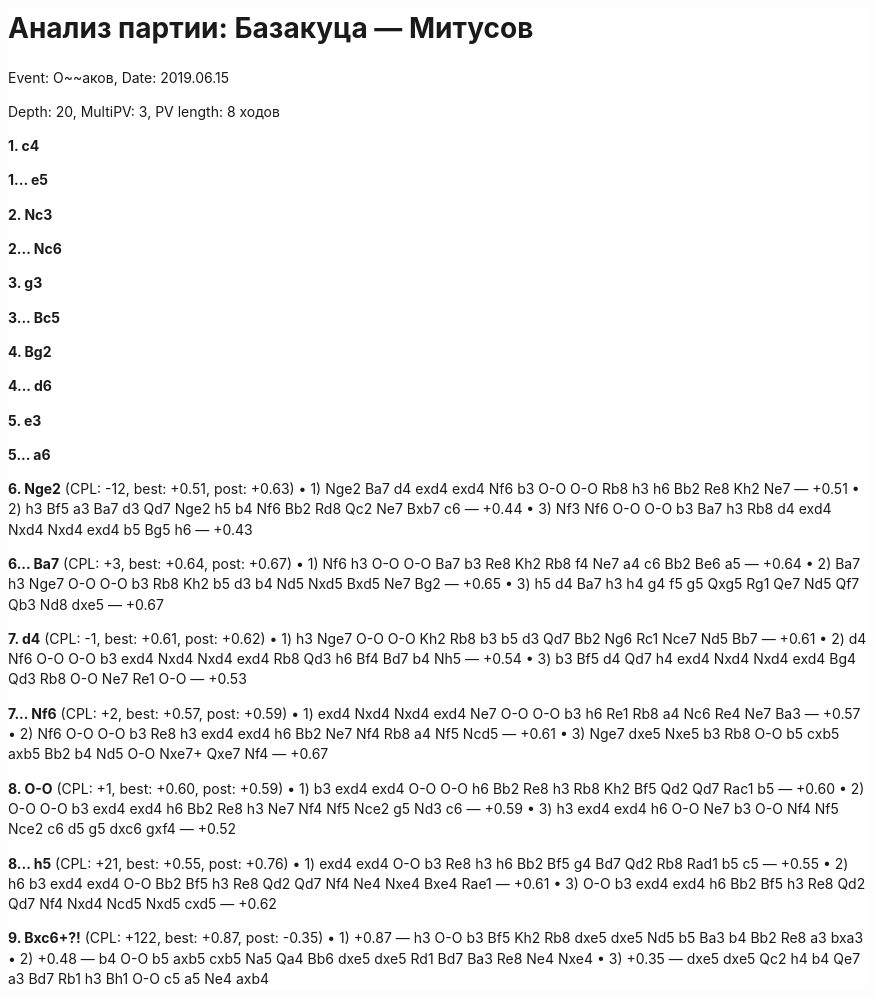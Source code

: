 # Анализ партии: Базакуца — Митусов
Event: О~~аков, Date: 2019.06.15

Depth: 20, MultiPV: 3, PV length: 8 ходов

**1. c4**

**1... e5**

**2. Nc3**

**2... Nc6**

**3. g3**

**3... Bc5**

**4. Bg2**

**4... d6**

**5. e3**

**5... a6**

**6. Nge2** (CPL: -12, best: +0.51, post: +0.63)
  • 1) Nge2 Ba7 d4 exd4 exd4 Nf6 b3 O-O O-O Rb8 h3 h6 Bb2 Re8 Kh2 Ne7 — +0.51
  • 2) h3 Bf5 a3 Ba7 d3 Qd7 Nge2 h5 b4 Nf6 Bb2 Rd8 Qc2 Ne7 Bxb7 c6 — +0.44
  • 3) Nf3 Nf6 O-O O-O b3 Ba7 h3 Rb8 d4 exd4 Nxd4 Nxd4 exd4 b5 Bg5 h6 — +0.43

**6... Ba7** (CPL: +3, best: +0.64, post: +0.67)
  • 1) Nf6 h3 O-O O-O Ba7 b3 Re8 Kh2 Rb8 f4 Ne7 a4 c6 Bb2 Be6 a5 — +0.64
  • 2) Ba7 h3 Nge7 O-O O-O b3 Rb8 Kh2 b5 d3 b4 Nd5 Nxd5 Bxd5 Ne7 Bg2 — +0.65
  • 3) h5 d4 Ba7 h3 h4 g4 f5 g5 Qxg5 Rg1 Qe7 Nd5 Qf7 Qb3 Nd8 dxe5 — +0.67

**7. d4** (CPL: -1, best: +0.61, post: +0.62)
  • 1) h3 Nge7 O-O O-O Kh2 Rb8 b3 b5 d3 Qd7 Bb2 Ng6 Rc1 Nce7 Nd5 Bb7 — +0.61
  • 2) d4 Nf6 O-O O-O b3 exd4 Nxd4 Nxd4 exd4 Rb8 Qd3 h6 Bf4 Bd7 b4 Nh5 — +0.54
  • 3) b3 Bf5 d4 Qd7 h4 exd4 Nxd4 Nxd4 exd4 Bg4 Qd3 Rb8 O-O Ne7 Re1 O-O — +0.53

**7... Nf6** (CPL: +2, best: +0.57, post: +0.59)
  • 1) exd4 Nxd4 Nxd4 exd4 Ne7 O-O O-O b3 h6 Re1 Rb8 a4 Nc6 Re4 Ne7 Ba3 — +0.57
  • 2) Nf6 O-O O-O b3 Re8 h3 exd4 exd4 h6 Bb2 Ne7 Nf4 Rb8 a4 Nf5 Ncd5 — +0.61
  • 3) Nge7 dxe5 Nxe5 b3 Rb8 O-O b5 cxb5 axb5 Bb2 b4 Nd5 O-O Nxe7+ Qxe7 Nf4 — +0.67

**8. O-O** (CPL: +1, best: +0.60, post: +0.59)
  • 1) b3 exd4 exd4 O-O O-O h6 Bb2 Re8 h3 Rb8 Kh2 Bf5 Qd2 Qd7 Rac1 b5 — +0.60
  • 2) O-O O-O b3 exd4 exd4 h6 Bb2 Re8 h3 Ne7 Nf4 Nf5 Nce2 g5 Nd3 c6 — +0.59
  • 3) h3 exd4 exd4 h6 O-O Ne7 b3 O-O Nf4 Nf5 Nce2 c6 d5 g5 dxc6 gxf4 — +0.52

**8... h5** (CPL: +21, best: +0.55, post: +0.76)
  • 1) exd4 exd4 O-O b3 Re8 h3 h6 Bb2 Bf5 g4 Bd7 Qd2 Rb8 Rad1 b5 c5 — +0.55
  • 2) h6 b3 exd4 exd4 O-O Bb2 Bf5 h3 Re8 Qd2 Qd7 Nf4 Ne4 Nxe4 Bxe4 Rae1 — +0.61
  • 3) O-O b3 exd4 exd4 h6 Bb2 Bf5 h3 Re8 Qd2 Qd7 Nf4 Nxd4 Ncd5 Nxd5 cxd5 — +0.62

**9. Bxc6+?!** (CPL: +122, best: +0.87, post: -0.35)
  • 1) +0.87 — h3 O-O b3 Bf5 Kh2 Rb8 dxe5 dxe5 Nd5 b5 Ba3 b4 Bb2 Re8 a3 bxa3
  • 2) +0.48 — b4 O-O b5 axb5 cxb5 Na5 Qa4 Bb6 dxe5 dxe5 Rd1 Bd7 Ba3 Re8 Ne4 Nxe4
  • 3) +0.35 — dxe5 dxe5 Qc2 h4 b4 Qe7 a3 Bd7 Rb1 h3 Bh1 O-O c5 a5 Ne4 axb4
